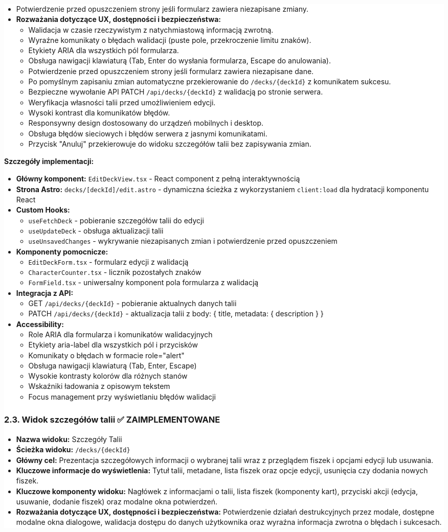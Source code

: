  - Potwierdzenie przed opuszczeniem strony jeśli formularz zawiera niezapisane zmiany.
- **Rozważania dotyczące UX, dostępności i bezpieczeństwa:** 
  - Walidacja w czasie rzeczywistym z natychmiastową informacją zwrotną.
  - Wyraźne komunikaty o błędach walidacji (puste pole, przekroczenie limitu znaków).
  - Etykiety ARIA dla wszystkich pól formularza.
  - Obsługa nawigacji klawiaturą (Tab, Enter do wysłania formularza, Escape do anulowania).
  - Potwierdzenie przed opuszczeniem strony jeśli formularz zawiera niezapisane dane.
  - Po pomyślnym zapisaniu zmian automatyczne przekierowanie do `/decks/{deckId}` z komunikatem sukcesu.
  - Bezpieczne wywołanie API PATCH `/api/decks/{deckId}` z walidacją po stronie serwera.
  - Weryfikacja własności talii przed umożliwieniem edycji.
  - Wysoki kontrast dla komunikatów błędów.
  - Responsywny design dostosowany do urządzeń mobilnych i desktop.
  - Obsługa błędów sieciowych i błędów serwera z jasnymi komunikatami.
  - Przycisk "Anuluj" przekierowuje do widoku szczegółów talii bez zapisywania zmian.

**Szczegóły implementacji:**
- **Główny komponent:** `EditDeckView.tsx` - React component z pełną interaktywnością
- **Strona Astro:** `decks/[deckId]/edit.astro` - dynamiczna ścieżka z wykorzystaniem `client:load` dla hydratacji komponentu React
- **Custom Hooks:**
  - `useFetchDeck` - pobieranie szczegółów talii do edycji
  - `useUpdateDeck` - obsługa aktualizacji talii
  - `useUnsavedChanges` - wykrywanie niezapisanych zmian i potwierdzenie przed opuszczeniem
- **Komponenty pomocnicze:**
  - `EditDeckForm.tsx` - formularz edycji z walidacją
  - `CharacterCounter.tsx` - licznik pozostałych znaków
  - `FormField.tsx` - uniwersalny komponent pola formularza z walidacją
- **Integracja z API:**
  - GET `/api/decks/{deckId}` - pobieranie aktualnych danych talii
  - PATCH `/api/decks/{deckId}` - aktualizacja talii z body: { title, metadata: { description } }
- **Accessibility:**
  - Role ARIA dla formularza i komunikatów walidacyjnych
  - Etykiety aria-label dla wszystkich pól i przycisków
  - Komunikaty o błędach w formacie role="alert"
  - Obsługa nawigacji klawiaturą (Tab, Enter, Escape)
  - Wysokie kontrasty kolorów dla różnych stanów
  - Wskaźniki ładowania z opisowym tekstem
  - Focus management przy wyświetlaniu błędów walidacji


### 2.3. Widok szczegółów talii ✅ ZAIMPLEMENTOWANE
- **Nazwa widoku:** Szczegóły Talii
- **Ścieżka widoku:** `/decks/{deckId}`
- **Główny cel:** Prezentacja szczegółowych informacji o wybranej talii wraz z przeglądem fiszek i opcjami edycji lub usuwania.
- **Kluczowe informacje do wyświetlenia:** Tytuł talii, metadane, lista fiszek oraz opcje edycji, usunięcia czy dodania nowych fiszek.
- **Kluczowe komponenty widoku:** Nagłówek z informacjami o talii, lista fiszek (komponenty kart), przyciski akcji (edycja, usuwanie, dodanie fiszek) oraz modalne okna potwierdzeń.
- **Rozważania dotyczące UX, dostępności i bezpieczeństwa:** Potwierdzenie działań destrukcyjnych przez modale, dostępne modalne okna dialogowe, walidacja dostępu do danych użytkownika oraz wyraźna informacja zwrotna o błędach i sukcesach.
